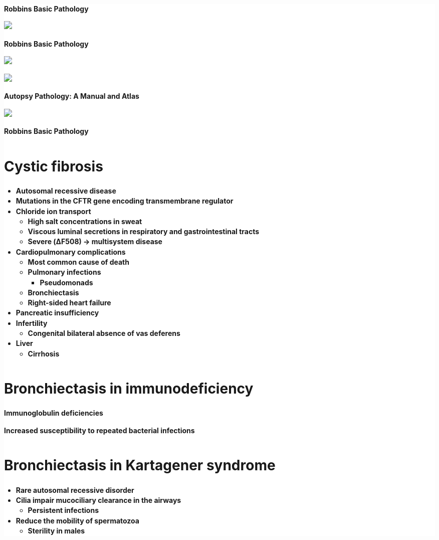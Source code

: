 **Robbins Basic Pathology**

![](./img-local/Asthma-and-Bronchiectasispptx-kopyas%C4%B116.png)

**Robbins Basic Pathology**

![](./img-local/Asthma-and-Bronchiectasispptx-kopyas%C4%B117.png)

![](./img-local/Asthma-and-Bronchiectasispptx-kopyas%C4%B118.png)

**Autopsy Pathology: A Manual and Atlas**

![](./img-local/Asthma-and-Bronchiectasispptx-kopyas%C4%B119.png)

**Robbins Basic Pathology**

# Cystic fibrosis

- **Autosomal recessive disease**
- **Mutations in the CFTR gene encoding transmembrane regulator**
- **Chloride ion transport**
  - **High salt concentrations in sweat**
  - **Viscous luminal secretions in respiratory and gastrointestinal
    tracts**
  - **Severe (ΔF508) → multisystem disease**
- **Cardiopulmonary complications**
  - **Most common cause of death**
  - **Pulmonary infections**
    - **Pseudomonads**
  - **Bronchiectasis**
  - **Right-sided heart failure**
- **Pancreatic insufficiency**
- **Infertility**
  - **Congenital bilateral absence of vas deferens**
- **Liver**
  - **Cirrhosis**

# Bronchiectasis in immunodeficiency

**Immunoglobulin deficiencies**

**Increased susceptibility to repeated bacterial infections**

# Bronchiectasis in Kartagener syndrome

- **Rare autosomal recessive disorder**
- **Cilia impair mucociliary clearance in the airways**
  - **Persistent infections**
- **Reduce the mobility of spermatozoa**
  - **Sterility in males**
